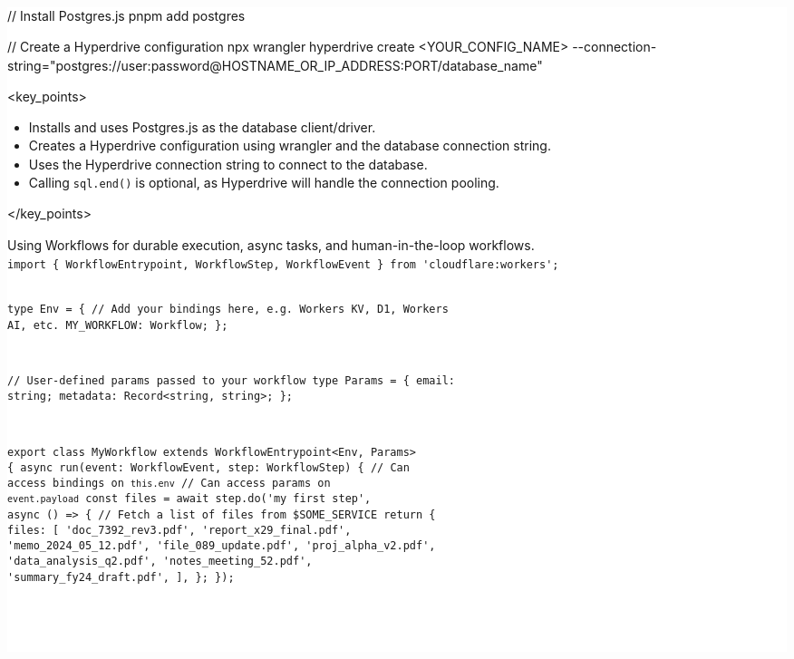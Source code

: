 <usage>
// Install Postgres.js
pnpm add postgres

// Create a Hyperdrive configuration
npx wrangler hyperdrive create <YOUR_CONFIG_NAME> --connection-string="postgres://user:password@HOSTNAME_OR_IP_ADDRESS:PORT/database_name"

</usage>

<key_points>

- Installs and uses Postgres.js as the database client/driver.
- Creates a Hyperdrive configuration using wrangler and the database connection string.
- Uses the Hyperdrive connection string to connect to the database.
- Calling `sql.end()` is optional, as Hyperdrive will handle the connection pooling.

</key_points>
</example>

<example id="workflows">
<description>
Using Workflows for durable execution, async tasks, and human-in-the-loop workflows.
</description>

<code language="typescript">
import { WorkflowEntrypoint, WorkflowStep, WorkflowEvent } from 'cloudflare:workers';

type Env = {
// Add your bindings here, e.g. Workers KV, D1, Workers AI, etc.
MY_WORKFLOW: Workflow;
};

// User-defined params passed to your workflow
type Params = {
email: string;
metadata: Record<string, string>;
};

export class MyWorkflow extends WorkflowEntrypoint<Env, Params> {
async run(event: WorkflowEvent<Params>, step: WorkflowStep) {
// Can access bindings on `this.env`
// Can access params on `event.payload`
const files = await step.do('my first step', async () => {
// Fetch a list of files from $SOME_SERVICE
return {
files: [
'doc_7392_rev3.pdf',
'report_x29_final.pdf',
'memo_2024_05_12.pdf',
'file_089_update.pdf',
'proj_alpha_v2.pdf',
'data_analysis_q2.pdf',
'notes_meeting_52.pdf',
'summary_fy24_draft.pdf',
],
};
});
